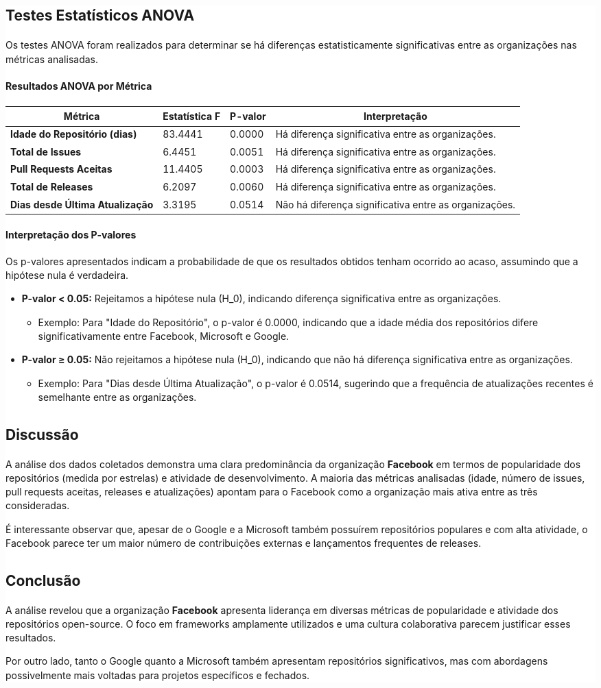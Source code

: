 ## Testes Estatísticos ANOVA

Os testes ANOVA foram realizados para determinar se há diferenças estatisticamente significativas entre as organizações nas métricas analisadas.

#### Resultados ANOVA por Métrica

| Métrica                        | Estatística F | P-valor | Interpretação                                   |
|--------------------------------|---------------|---------|------------------------------------------------|
| **Idade do Repositório (dias)**| 83.4441       | 0.0000  | Há diferença significativa entre as organizações. |
| **Total de Issues**            | 6.4451        | 0.0051  | Há diferença significativa entre as organizações. |
| **Pull Requests Aceitas**      | 11.4405       | 0.0003  | Há diferença significativa entre as organizações. |
| **Total de Releases**          | 6.2097        | 0.0060  | Há diferença significativa entre as organizações. |
| **Dias desde Última Atualização** | 3.3195      | 0.0514  | Não há diferença significativa entre as organizações. |

#### Interpretação dos P-valores

Os p-valores apresentados indicam a probabilidade de que os resultados obtidos tenham ocorrido ao acaso, assumindo que a hipótese nula é verdadeira.

- **P-valor < 0.05:** Rejeitamos a hipótese nula (H_0), indicando diferença significativa entre as organizações.
  - Exemplo: Para "Idade do Repositório", o p-valor é 0.0000, indicando que a idade média dos repositórios difere significativamente entre Facebook, Microsoft e Google.

- **P-valor ≥ 0.05:** Não rejeitamos a hipótese nula (H_0), indicando que não há diferença significativa entre as organizações.
  - Exemplo: Para "Dias desde Última Atualização", o p-valor é 0.0514, sugerindo que a frequência de atualizações recentes é semelhante entre as organizações.


## Discussão

A análise dos dados coletados demonstra uma clara predominância da organização **Facebook** em termos de popularidade dos repositórios (medida por estrelas) e atividade de desenvolvimento. A maioria das métricas analisadas (idade, número de issues, pull requests aceitas, releases e atualizações) apontam para o Facebook como a organização mais ativa entre as três consideradas.

É interessante observar que, apesar de o Google e a Microsoft também possuírem repositórios populares e com alta atividade, o Facebook parece ter um maior número de contribuições externas e lançamentos frequentes de releases.

## Conclusão

A análise revelou que a organização **Facebook** apresenta liderança em diversas métricas de popularidade e atividade dos repositórios open-source. O foco em frameworks amplamente utilizados e uma cultura colaborativa parecem justificar esses resultados.

Por outro lado, tanto o Google quanto a Microsoft também apresentam repositórios significativos, mas com abordagens possivelmente mais voltadas para projetos específicos e fechados.
